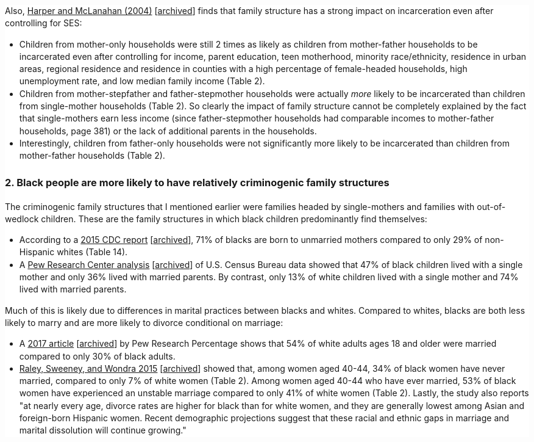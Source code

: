 Also, [Harper and McLanahan (2004)](http://citeseerx.ist.psu.edu/viewdoc/download?doi=10.1.1.519.2721&rep=rep1&type=pdf) [[archived](http://web.archive.org/web/20200616064949/http://citeseerx.ist.psu.edu/viewdoc/download?doi=10.1.1.519.2721&rep=rep1&type=pdf)] finds that family structure has a strong impact on incarceration even after controlling for SES:

-   Children from mother-only households were still 2 times as likely as children from mother-father households to be incarcerated even after controlling for income, parent education, teen motherhood, minority race/ethnicity, residence in urban areas, regional residence and residence in counties with a high percentage of female-headed households, high unemployment rate, and low median family income (Table 2).
-   Children from mother-stepfather and father-stepmother households were actually _more_ likely to be incarcerated than children from single-mother households (Table 2). So clearly the impact of family structure cannot be completely explained by the fact that single-mothers earn less income (since father-stepmother households had comparable incomes to mother-father households, page 381) or the lack of additional parents in the households.
-   Interestingly, children from father-only households were not significantly more likely to be incarcerated than children from mother-father households (Table 2).

### 2. Black people are more likely to have relatively criminogenic family structures

The criminogenic family structures that I mentioned earlier were families headed by single-mothers and families with out-of-wedlock children. These are the family structures in which black children predominantly find themselves:

-   According to a [2015 CDC report](https://www.cdc.gov/nchs/data/nvsr/nvsr64/nvsr64_12.pdf) [[archived](http://web.archive.org/web/20200616011808/https://www.cdc.gov/nchs/data/nvsr/nvsr64/nvsr64_12.pdf)], 71% of blacks are born to unmarried mothers compared to only 29% of non-Hispanic whites (Table 14).
-   A [Pew Research Center analysis](https://www.pewresearch.org/fact-tank/2018/04/27/about-one-third-of-u-s-children-are-living-with-an-unmarried-parent/) [[archived](http://web.archive.org/web/20200612022934/https://www.pewresearch.org/fact-tank/2018/04/27/about-one-third-of-u-s-children-are-living-with-an-unmarried-parent/)] of U.S. Census Bureau data showed that 47% of black children lived with a single mother and only 36% lived with married parents. By contrast, only 13% of white children lived with a single mother and 74% lived with married parents.

Much of this is likely due to differences in marital practices between blacks and whites. Compared to whites, blacks are both less likely to marry and are more likely to divorce conditional on marriage:

-   A [2017 article](https://www.pewresearch.org/fact-tank/2017/09/14/as-u-s-marriage-rate-hovers-at-50-education-gap-in-marital-status-widens/) [[archived](http://web.archive.org/web/20200621021034/https://www.pewresearch.org/fact-tank/2017/09/14/as-u-s-marriage-rate-hovers-at-50-education-gap-in-marital-status-widens/)] by Pew Research Percentage shows that 54% of white adults ages 18 and older were married compared to only 30% of black adults.
-   [Raley, Sweeney, and Wondra 2015](https://www.ncbi.nlm.nih.gov/pmc/articles/PMC4850739/) [[archived](http://web.archive.org/web/20200208102051/http://europepmc.org/backend/ptpmcrender.fcgi?accid=PMC4850739&blobtype=pdf)] showed that, among women aged 40-44, 34% of black women have never married, compared to only 7% of white women (Table 2). Among women aged 40-44 who have ever married, 53% of black women have experienced an unstable marriage compared to only 41% of white women (Table 2). Lastly, the study also reports "at nearly every age, divorce rates are higher for black than for white women, and they are generally lowest among Asian and foreign-born Hispanic women. Recent demographic projections suggest that these racial and ethnic gaps in marriage and marital dissolution will continue growing."
